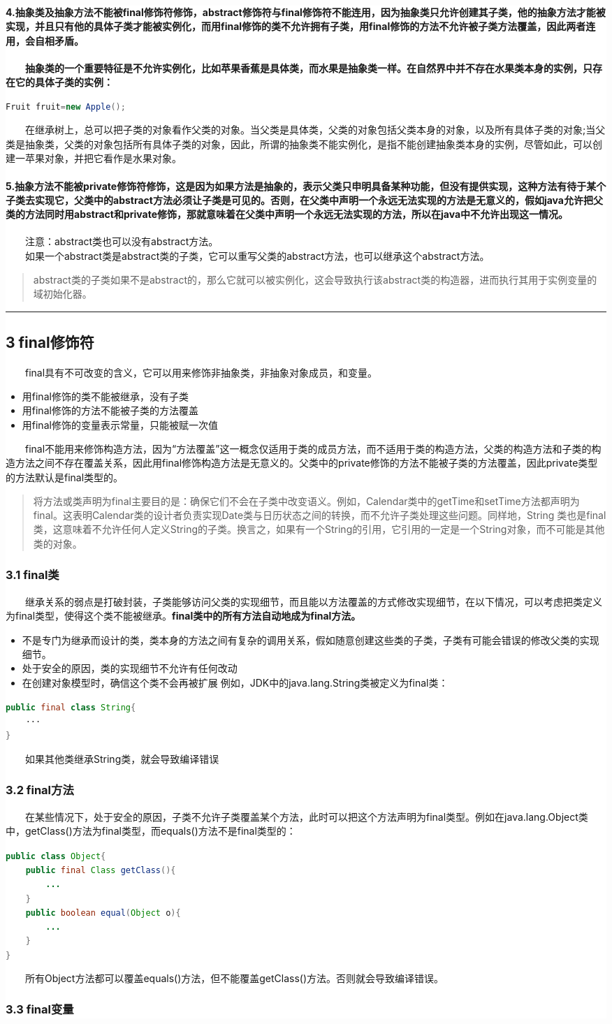 #### 4.抽象类及抽象方法不能被final修饰符修饰，abstract修饰符与final修饰符不能连用，因为抽象类只允许创建其子类，他的抽象方法才能被实现，并且只有他的具体子类才能被实例化，而用final修饰的类不允许拥有子类，用final修饰的方法不允许被子类方法覆盖，因此两者连用，会自相矛盾。

&emsp;&emsp;**抽象类的一个重要特征是不允许实例化，比如苹果香蕉是具体类，而水果是抽象类一样。在自然界中并不存在水果类本身的实例，只存在它的具体子类的实例：**
```java
Fruit fruit=new Apple();
```
&emsp;&emsp;在继承树上，总可以把子类的对象看作父类的对象。当父类是具体类，父类的对象包括父类本身的对象，以及所有具体子类的对象;当父类是抽象类，父类的对象包括所有具体子类的对象，因此，所谓的抽象类不能实例化，是指不能创建抽象类本身的实例，尽管如此，可以创建一苹果对象，并把它看作是水果对象。
#### 5.抽象方法不能被private修饰符修饰，这是因为如果方法是抽象的，表示父类只申明具备某种功能，但没有提供实现，这种方法有待于某个子类去实现它，父类中的abstract方法必须让子类是可见的。否则，在父类中声明一个永远无法实现的方法是无意义的，假如java允许把父类的方法同时用abstract和private修饰，那就意味着在父类中声明一个永远无法实现的方法，所以在java中不允许出现这一情况。

&emsp;&emsp;注意：abstract类也可以没有abstract方法。  
&emsp;&emsp;如果一个abstract类是abstract类的子类，它可以重写父类的abstract方法，也可以继承这个abstract方法。
> abstract类的子类如果不是abstract的，那么它就可以被实例化，这会导致执行该abstract类的构造器，进而执行其用于实例变量的域初始化器。

---
## 3 final修饰符

&emsp;&emsp;final具有不可改变的含义，它可以用来修饰非抽象类，非抽象对象成员，和变量。

- 用final修饰的类不能被继承，没有子类
- 用final修饰的方法不能被子类的方法覆盖
- 用final修饰的变量表示常量，只能被赋一次值

&emsp;&emsp;final不能用来修饰构造方法，因为“方法覆盖”这一概念仅适用于类的成员方法，而不适用于类的构造方法，父类的构造方法和子类的构造方法之间不存在覆盖关系，因此用final修饰构造方法是无意义的。父类中的private修饰的方法不能被子类的方法覆盖，因此private类型的方法默认是final类型的。

> 将方法或类声明为final主要目的是：确保它们不会在子类中改变语义。例如，Calendar类中的getTime和setTime方法都声明为final。这表明Calendar类的设计者负责实现Date类与日历状态之间的转换，而不允许子类处理这些问题。同样地，String 类也是final类，这意味着不允许任何人定义String的子类。换言之，如果有一个String的引用，它引用的一定是一个String对象，而不可能是其他类的对象。

### 3.1 final类

&emsp;&emsp;继承关系的弱点是打破封装，子类能够访问父类的实现细节，而且能以方法覆盖的方式修改实现细节，在以下情况，可以考虑把类定义为final类型，使得这个类不能被继承。**final类中的所有方法自动地成为final方法。**
- 不是专门为继承而设计的类，类本身的方法之间有复杂的调用关系，假如随意创建这些类的子类，子类有可能会错误的修改父类的实现细节。
- 处于安全的原因，类的实现细节不允许有任何改动
- 在创建对象模型时，确信这个类不会再被扩展
例如，JDK中的java.lang.String类被定义为final类：
```java
public final class String{
    ···
}
```
&emsp;&emsp;如果其他类继承String类，就会导致编译错误

### 3.2 final方法
&emsp;&emsp;在某些情况下，处于安全的原因，子类不允许子类覆盖某个方法，此时可以把这个方法声明为final类型。例如在java.lang.Object类中，getClass()方法为final类型，而equals()方法不是final类型的：
```java
public class Object{
    public final Class getClass(){
        ...
    }
    public boolean equal(Object o){
        ...
    }
}
```
&emsp;&emsp;所有Object方法都可以覆盖equals()方法，但不能覆盖getClass()方法。否则就会导致编译错误。
### 3.3 final变量